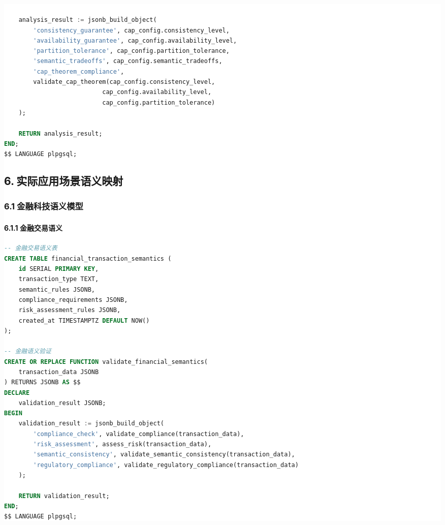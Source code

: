 ```sql
    
    analysis_result := jsonb_build_object(
        'consistency_guarantee', cap_config.consistency_level,
        'availability_guarantee', cap_config.availability_level,
        'partition_tolerance', cap_config.partition_tolerance,
        'semantic_tradeoffs', cap_config.semantic_tradeoffs,
        'cap_theorem_compliance', 
        validate_cap_theorem(cap_config.consistency_level, 
                           cap_config.availability_level, 
                           cap_config.partition_tolerance)
    );
    
    RETURN analysis_result;
END;
$$ LANGUAGE plpgsql;
```

## 6. 实际应用场景语义映射

### 6.1 金融科技语义模型

#### 6.1.1 金融交易语义

```sql
-- 金融交易语义表
CREATE TABLE financial_transaction_semantics (
    id SERIAL PRIMARY KEY,
    transaction_type TEXT,
    semantic_rules JSONB,
    compliance_requirements JSONB,
    risk_assessment_rules JSONB,
    created_at TIMESTAMPTZ DEFAULT NOW()
);

-- 金融语义验证
CREATE OR REPLACE FUNCTION validate_financial_semantics(
    transaction_data JSONB
) RETURNS JSONB AS $$
DECLARE
    validation_result JSONB;
BEGIN
    validation_result := jsonb_build_object(
        'compliance_check', validate_compliance(transaction_data),
        'risk_assessment', assess_risk(transaction_data),
        'semantic_consistency', validate_semantic_consistency(transaction_data),
        'regulatory_compliance', validate_regulatory_compliance(transaction_data)
    );
    
    RETURN validation_result;
END;
$$ LANGUAGE plpgsql;
```
